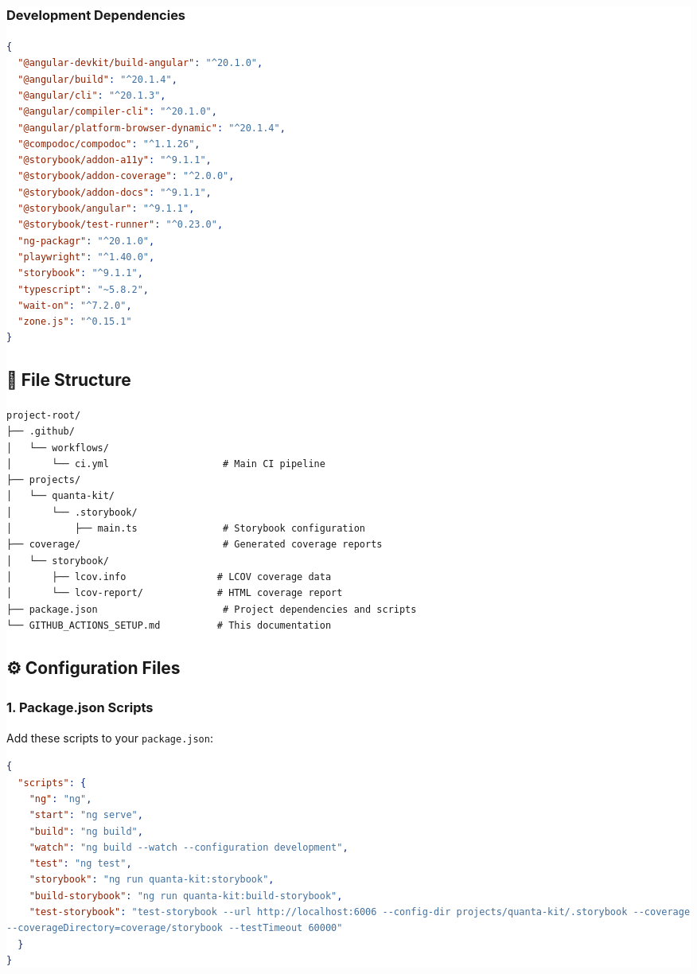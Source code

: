 ### Development Dependencies

```json
{
  "@angular-devkit/build-angular": "^20.1.0",
  "@angular/build": "^20.1.4",
  "@angular/cli": "^20.1.3",
  "@angular/compiler-cli": "^20.1.0",
  "@angular/platform-browser-dynamic": "^20.1.4",
  "@compodoc/compodoc": "^1.1.26",
  "@storybook/addon-a11y": "^9.1.1",
  "@storybook/addon-coverage": "^2.0.0",
  "@storybook/addon-docs": "^9.1.1",
  "@storybook/angular": "^9.1.1",
  "@storybook/test-runner": "^0.23.0",
  "ng-packagr": "^20.1.0",
  "playwright": "^1.40.0",
  "storybook": "^9.1.1",
  "typescript": "~5.8.2",
  "wait-on": "^7.2.0",
  "zone.js": "^0.15.1"
}
```

## 📁 File Structure

```
project-root/
├── .github/
│   └── workflows/
│       └── ci.yml                    # Main CI pipeline
├── projects/
│   └── quanta-kit/
│       └── .storybook/
│           ├── main.ts               # Storybook configuration
├── coverage/                         # Generated coverage reports
│   └── storybook/
│       ├── lcov.info                # LCOV coverage data
│       └── lcov-report/             # HTML coverage report
├── package.json                      # Project dependencies and scripts
└── GITHUB_ACTIONS_SETUP.md          # This documentation
```

## ⚙️ Configuration Files

### 1. Package.json Scripts

Add these scripts to your `package.json`:

```json
{
  "scripts": {
    "ng": "ng",
    "start": "ng serve",
    "build": "ng build",
    "watch": "ng build --watch --configuration development",
    "test": "ng test",
    "storybook": "ng run quanta-kit:storybook",
    "build-storybook": "ng run quanta-kit:build-storybook",
    "test-storybook": "test-storybook --url http://localhost:6006 --config-dir projects/quanta-kit/.storybook --coverage --coverageDirectory=coverage/storybook --testTimeout 60000"
  }
}
```
